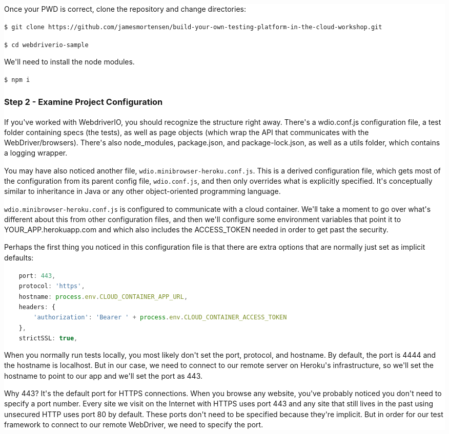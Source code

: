 Once your PWD is correct, clone the repository and change directories:

```
$ git clone https://github.com/jamesmortensen/build-your-own-testing-platform-in-the-cloud-workshop.git
```

```
$ cd webdriverio-sample
```

We'll need to install the node modules.

```
$ npm i
```

### Step 2 - Examine Project Configuration

If you've worked with WebdriverIO, you should recognize the structure right away. There's a wdio.conf.js configuration file, a test folder containing specs (the tests), as well as page objects (which wrap the API that communicates with the WebDriver/browsers). There's also node_modules, package.json, and package-lock.json, as well as a utils folder, which contains a logging wrapper.

You may have also noticed another file, `wdio.minibrowser-heroku.conf.js`. This is a derived configuration file, which gets most of the configuration from its parent config file, `wdio.conf.js`, and then only overrides what is explicitly specified. It's conceptually similar to inheritance in Java or any other object-oriented programming language.

`wdio.minibrowser-heroku.conf.js` is configured to communicate with a cloud container. We'll take a moment to go over what's different about this from other configuration files, and then we'll configure some environment variables that point it to YOUR_APP.herokuapp.com and which also includes the ACCESS_TOKEN needed in order to get past the security.

Perhaps the first thing you noticed in this configuration file is that there are extra options that are normally just set as implicit defaults:

```javascript
    port: 443,
    protocol: 'https',
    hostname: process.env.CLOUD_CONTAINER_APP_URL,
    headers: {
        'authorization': 'Bearer ' + process.env.CLOUD_CONTAINER_ACCESS_TOKEN
    },
    strictSSL: true,
```

When you normally run tests locally, you most likely don't set the port, protocol, and hostname. By default, the port is 4444 and the hostname is localhost. But in our case, we need to connect to our remote server on Heroku's infrastructure, so we'll set the hostname to point to our app and we'll set the port as 443. 

Why 443? It's the default port for HTTPS connections. When you browse any website, you've probably noticed you don't need to specify a port number. Every site we visit on the Internet with HTTPS uses port 443 and any site that still lives in the past using unsecured HTTP uses port 80 by default. These ports don't need to be specified because they're implicit. But in order for our test framework to connect to our remote WebDriver, we need to specify the port.
